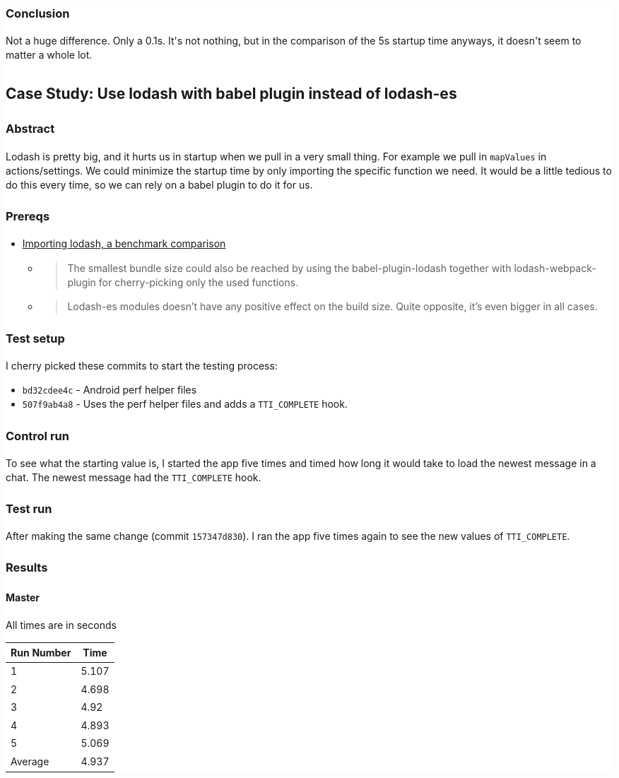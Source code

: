 ### Conclusion

Not a huge difference. Only a 0.1s. It's not nothing, but in the comparison of
the 5s startup time anyways, it doesn't seem to matter a whole lot.

## Case Study: Use lodash with babel plugin instead of lodash-es

### Abstract

Lodash is pretty big, and it hurts us in startup when we pull in a very small
thing. For example we pull in `mapValues` in actions/settings. We could
minimize the startup time by only importing the specific function we need. It
would be a little tedious to do this every time, so we can rely on a babel
plugin to do it for us.

### Prereqs

* [Importing lodash, a benchmark comparison](https://www.blazemeter.com/blog/the-correct-way-to-import-lodash-libraries-a-benchmark)
  * > The smallest bundle size could also be reached by using the babel-plugin-lodash together with lodash-webpack-plugin for cherry-picking only the used functions.
  * > Lodash-es modules doesn’t have any positive effect on the build size. Quite opposite, it’s even bigger in all cases.


### Test setup

I cherry picked these commits to start the testing process:

* `bd32cdee4c` - Android perf helper files
* `507f9ab4a8` - Uses the perf helper files and adds a `TTI_COMPLETE` hook.

### Control run

To see what the starting value is, I started the app five times and timed how
long it would take to load the newest message in a chat. The newest message had
the `TTI_COMPLETE` hook.

### Test run

After making the same change (commit `157347d830`). I ran the app five times again to see the new
values of `TTI_COMPLETE`.

### Results

#### Master

All times are in seconds

| Run Number | Time  |
| ---------- | ----- |
|     1      | 5.107 |
|     2      | 4.698 |
|     3      | 4.92  |
|     4      | 4.893 |
|     5      | 5.069 |
|   Average  | 4.937 |
